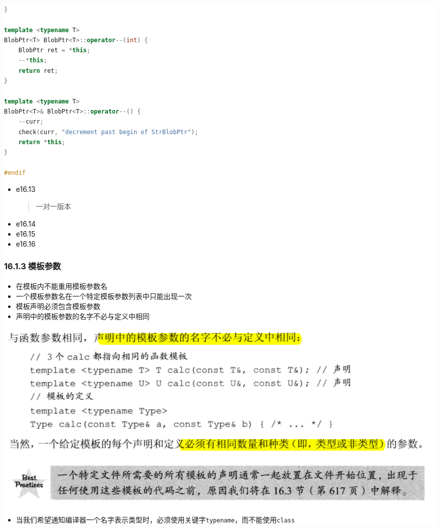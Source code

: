   ```c++
  }

  template <typename T>
  BlobPtr<T> BlobPtr<T>::operator--(int) {
      BlobPtr ret = *this;
      --*this;
      return ret;
  }

  template <typename T>
  BlobPtr<T>& BlobPtr<T>::operator--() {
      --curr;
      check(curr, "decrement past begin of StrBlobPtr");
      return *this;
  }

  #endif
  ```
- e16.13
  > 一对一版本
- e16.14
- e16.15
- e16.16
 
### 16.1.3 模板参数
- 在模板内不能重用模板参数名
- 一个模板参数名在一个特定模板参数列表中只能出现一次
- 模板声明必须包含模板参数
- 声明中的模板参数的名字不必与定义中相同

![](../images/16-2.png)  

- 当我们希望通知编译器一个名字表示类型时，必须使用关键字`typename`，而不能使用`class`
  